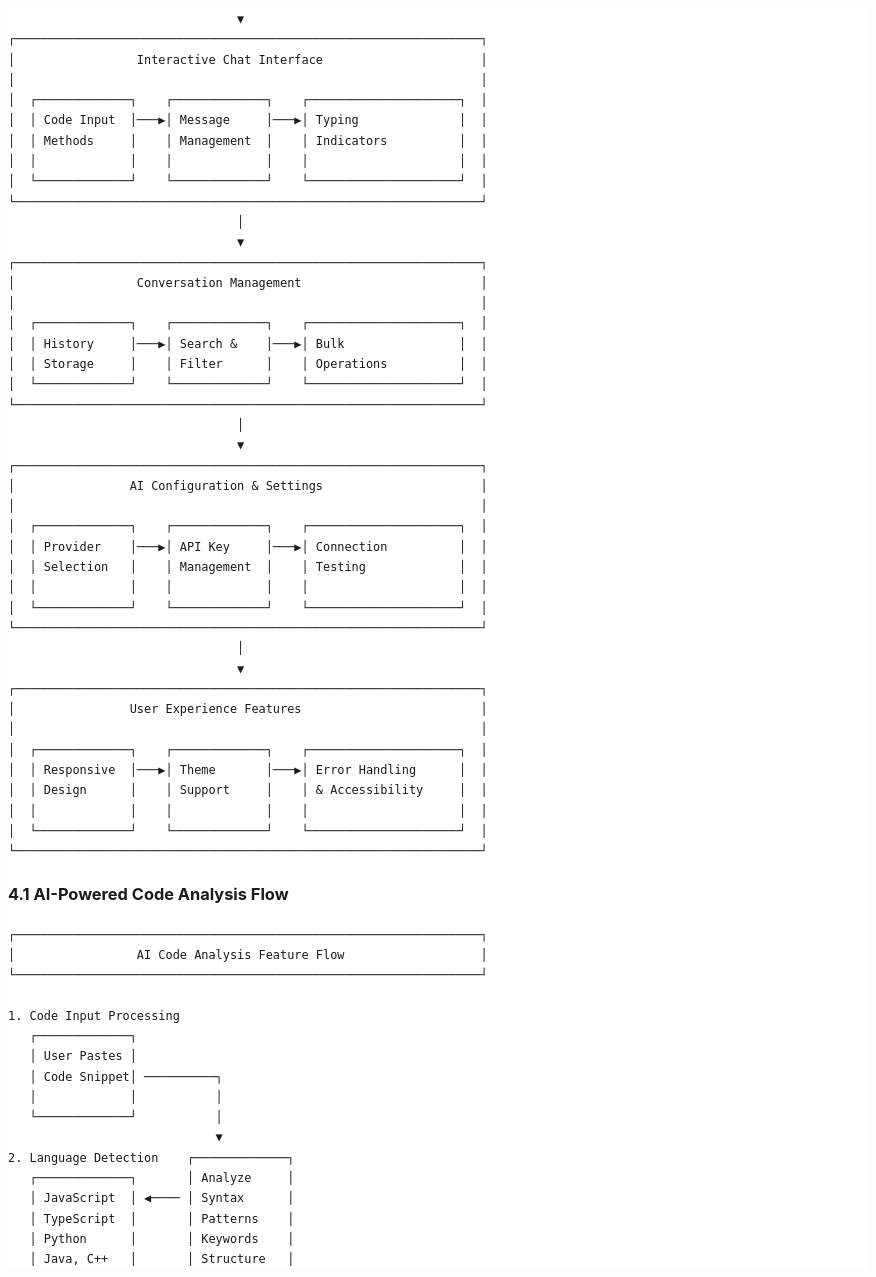 ```
                                ▼
┌─────────────────────────────────────────────────────────────────┐
│                 Interactive Chat Interface                      │
│                                                                 │
│  ┌─────────────┐    ┌─────────────┐    ┌─────────────────────┐  │
│  │ Code Input  │───▶│ Message     │───▶│ Typing              │  │
│  │ Methods     │    │ Management  │    │ Indicators          │  │
│  │             │    │             │    │                     │  │
│  └─────────────┘    └─────────────┘    └─────────────────────┘  │
└─────────────────────────────────────────────────────────────────┘
                                │
                                ▼
┌─────────────────────────────────────────────────────────────────┐
│                 Conversation Management                         │
│                                                                 │
│  ┌─────────────┐    ┌─────────────┐    ┌─────────────────────┐  │
│  │ History     │───▶│ Search &    │───▶│ Bulk                │  │
│  │ Storage     │    │ Filter      │    │ Operations          │  │
│  └─────────────┘    └─────────────┘    └─────────────────────┘  │
└─────────────────────────────────────────────────────────────────┘
                                │
                                ▼
┌─────────────────────────────────────────────────────────────────┐
│                AI Configuration & Settings                      │
│                                                                 │
│  ┌─────────────┐    ┌─────────────┐    ┌─────────────────────┐  │
│  │ Provider    │───▶│ API Key     │───▶│ Connection          │  │
│  │ Selection   │    │ Management  │    │ Testing             │  │
│  │             │    │             │    │                     │  │
│  └─────────────┘    └─────────────┘    └─────────────────────┘  │
└─────────────────────────────────────────────────────────────────┘
                                │
                                ▼
┌─────────────────────────────────────────────────────────────────┐
│                User Experience Features                         │
│                                                                 │
│  ┌─────────────┐    ┌─────────────┐    ┌─────────────────────┐  │
│  │ Responsive  │───▶│ Theme       │───▶│ Error Handling      │  │
│  │ Design      │    │ Support     │    │ & Accessibility     │  │
│  │             │    │             │    │                     │  │
│  └─────────────┘    └─────────────┘    └─────────────────────┘  │
└─────────────────────────────────────────────────────────────────┘
```

### 4.1 AI-Powered Code Analysis Flow
```
┌─────────────────────────────────────────────────────────────────┐
│                 AI Code Analysis Feature Flow                   │
└─────────────────────────────────────────────────────────────────┘

1. Code Input Processing
   ┌─────────────┐
   │ User Pastes │
   │ Code Snippet│ ──────────┐
   │             │           │
   └─────────────┘           │
                             ▼
2. Language Detection    ┌─────────────┐
   ┌─────────────┐       │ Analyze     │
   │ JavaScript  │ ◀──── │ Syntax      │
   │ TypeScript  │       │ Patterns    │
   │ Python      │       │ Keywords    │
   │ Java, C++   │       │ Structure   │
```